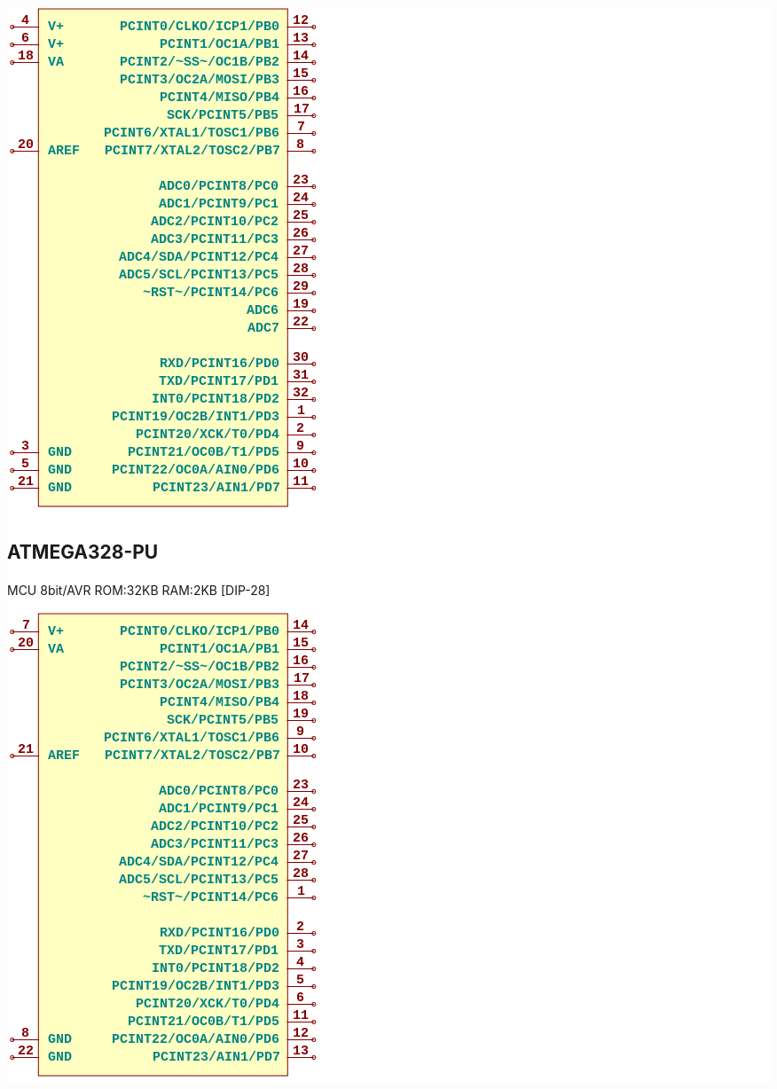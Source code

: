 ![ATMEGA328-AU__1__1](/images/Atmel__ATMEGA168A-AU__1__1.png?raw=true) 

## ATMEGA328-PU
MCU 8bit/AVR ROM:32KB RAM:2KB [DIP-28]

![ATMEGA328-PU__1__1](/images/Atmel__ATMEGA168A-PU__1__1.png?raw=true) 
